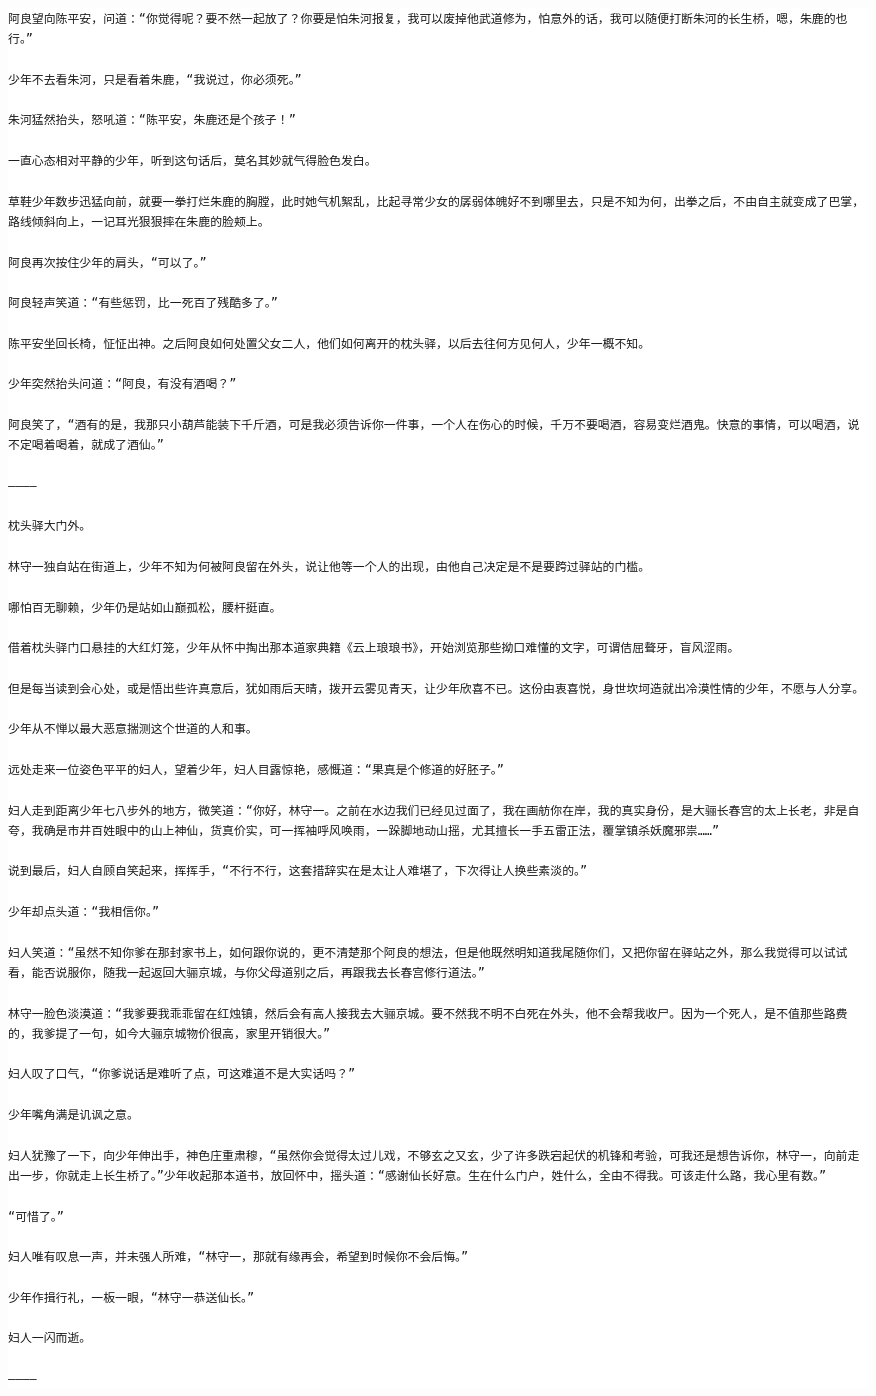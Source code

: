     阿良望向陈平安，问道：“你觉得呢？要不然一起放了？你要是怕朱河报复，我可以废掉他武道修为，怕意外的话，我可以随便打断朱河的长生桥，嗯，朱鹿的也行。”

    少年不去看朱河，只是看着朱鹿，“我说过，你必须死。”

    朱河猛然抬头，怒吼道：“陈平安，朱鹿还是个孩子！”

    一直心态相对平静的少年，听到这句话后，莫名其妙就气得脸色发白。

    草鞋少年数步迅猛向前，就要一拳打烂朱鹿的胸膛，此时她气机絮乱，比起寻常少女的孱弱体魄好不到哪里去，只是不知为何，出拳之后，不由自主就变成了巴掌，路线倾斜向上，一记耳光狠狠摔在朱鹿的脸颊上。

    阿良再次按住少年的肩头，“可以了。”

    阿良轻声笑道：“有些惩罚，比一死百了残酷多了。”

    陈平安坐回长椅，怔怔出神。之后阿良如何处置父女二人，他们如何离开的枕头驿，以后去往何方见何人，少年一概不知。

    少年突然抬头问道：“阿良，有没有酒喝？”

    阿良笑了，“酒有的是，我那只小葫芦能装下千斤酒，可是我必须告诉你一件事，一个人在伤心的时候，千万不要喝酒，容易变烂酒鬼。快意的事情，可以喝酒，说不定喝着喝着，就成了酒仙。”

    ————

    枕头驿大门外。

    林守一独自站在街道上，少年不知为何被阿良留在外头，说让他等一个人的出现，由他自己决定是不是要跨过驿站的门槛。

    哪怕百无聊赖，少年仍是站如山巅孤松，腰杆挺直。

    借着枕头驿门口悬挂的大红灯笼，少年从怀中掏出那本道家典籍《云上琅琅书》，开始浏览那些拗口难懂的文字，可谓佶屈聱牙，盲风涩雨。

    但是每当读到会心处，或是悟出些许真意后，犹如雨后天晴，拨开云雾见青天，让少年欣喜不已。这份由衷喜悦，身世坎坷造就出冷漠性情的少年，不愿与人分享。

    少年从不惮以最大恶意揣测这个世道的人和事。

    远处走来一位姿色平平的妇人，望着少年，妇人目露惊艳，感慨道：“果真是个修道的好胚子。”

    妇人走到距离少年七八步外的地方，微笑道：“你好，林守一。之前在水边我们已经见过面了，我在画舫你在岸，我的真实身份，是大骊长春宫的太上长老，非是自夸，我确是市井百姓眼中的山上神仙，货真价实，可一挥袖呼风唤雨，一跺脚地动山摇，尤其擅长一手五雷正法，覆掌镇杀妖魔邪祟……”

    说到最后，妇人自顾自笑起来，挥挥手，“不行不行，这套措辞实在是太让人难堪了，下次得让人换些素淡的。”

    少年却点头道：“我相信你。”

    妇人笑道：“虽然不知你爹在那封家书上，如何跟你说的，更不清楚那个阿良的想法，但是他既然明知道我尾随你们，又把你留在驿站之外，那么我觉得可以试试看，能否说服你，随我一起返回大骊京城，与你父母道别之后，再跟我去长春宫修行道法。”

    林守一脸色淡漠道：“我爹要我乖乖留在红烛镇，然后会有高人接我去大骊京城。要不然我不明不白死在外头，他不会帮我收尸。因为一个死人，是不值那些路费的，我爹提了一句，如今大骊京城物价很高，家里开销很大。”

    妇人叹了口气，“你爹说话是难听了点，可这难道不是大实话吗？”

    少年嘴角满是讥讽之意。

    妇人犹豫了一下，向少年伸出手，神色庄重肃穆，“虽然你会觉得太过儿戏，不够玄之又玄，少了许多跌宕起伏的机锋和考验，可我还是想告诉你，林守一，向前走出一步，你就走上长生桥了。”少年收起那本道书，放回怀中，摇头道：“感谢仙长好意。生在什么门户，姓什么，全由不得我。可该走什么路，我心里有数。”

    “可惜了。”

    妇人唯有叹息一声，并未强人所难，“林守一，那就有缘再会，希望到时候你不会后悔。”

    少年作揖行礼，一板一眼，“林守一恭送仙长。”

    妇人一闪而逝。

    ————
